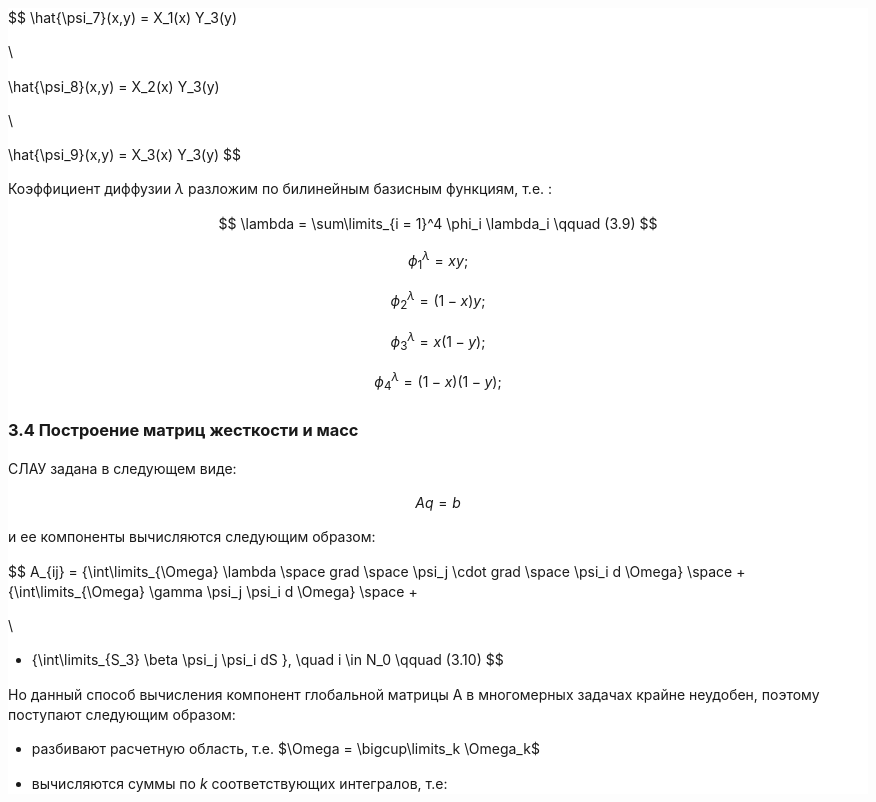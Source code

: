 $$
\hat{\psi_7}(x,y) = X_1(x) Y_3(y)

\\

\hat{\psi_8}(x,y) = X_2(x) Y_3(y)

\\

\hat{\psi_9}(x,y) = X_3(x) Y_3(y)
$$

Коэффициент диффузии $\lambda$ разложим по билинейным базисным функциям, т.е. :

$$
\lambda = \sum\limits_{i = 1}^4 \phi_i \lambda_i \qquad (3.9)
$$

$$
\phi_1^{\lambda} = xy;
$$

$$
\phi_2^{\lambda} = (1-x)y;
$$

$$
\phi_3^{\lambda} = x(1-y);
$$

$$
\phi_4^{\lambda} = (1-x)(1-y);
$$

### 3.4 **Построение матриц жесткости и масс**

СЛАУ задана в следующем виде:

$$
Aq = b
$$

и ее компоненты вычисляются следующим образом:

$$
A_{ij} = {\int\limits_{\Omega} \lambda \space grad \space \psi_j \cdot grad \space \psi_i d \Omega} \space + {\int\limits_{\Omega} \gamma \psi_j \psi_i d \Omega} \space +

\\

+ {\int\limits_{S_3} \beta \psi_j \psi_i dS }, \quad i \in N_0 \qquad (3.10)
$$

Но данный способ вычисления компонент глобальной матрицы А в многомерных задачах крайне неудобен, поэтому поступают следующим образом:

- разбивают расчетную область, т.е. $\Omega = \bigcup\limits_k \Omega_k$

- вычисляются суммы по _k_ соответствующих интегралов, т.е:
